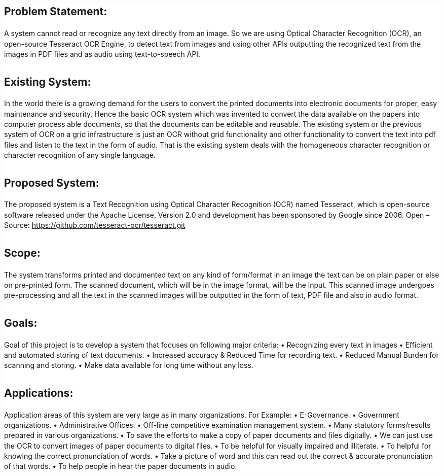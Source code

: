 






## Problem Statement:
A system cannot read or recognize any text directly from an image. So we are using Optical Character Recognition (OCR), an open-source Tesseract OCR Engine, to detect text from images and using other APIs outputting the recognized text from the images in PDF files and as audio using text-to-speech API.

## Existing System:
In the world there is a growing demand for the users to convert the printed documents into electronic documents for proper, easy maintenance and security. Hence the basic OCR system which was invented to convert the data available on the papers into computer process able documents, so that the documents can be editable and reusable. The existing system or the previous system of OCR on a grid infrastructure is just an OCR without grid functionality and other functionality to convert the text into pdf files and listen to the text in the form of audio. That is the existing system deals with the homogeneous character recognition or character recognition of any single language.

## Proposed System:
The proposed system is a Text Recognition using Optical Character Recognition (OCR) named Tesseract, which is open-source software released under the Apache License, Version 2.0 and development has been sponsored by Google since 2006. 
Open –Source: https://github.com/tesseract-ocr/tesseract.git

## Scope:
The system transforms printed and documented text on any kind of form/format in an image the text can be on plain paper or else on pre-printed form. The scanned document, which will be in the image format, will be the input.  This scanned image undergoes pre-processing and all the text in the scanned images will be outputted in the form of text, PDF file and also in audio format.



## 	Goals:
Goal of this project is to develop a system that focuses on following major criteria:
•	Recognizing every text in images
•	Efficient and automated storing of text documents.
•	Increased accuracy & Reduced Time for recording text.
•	Reduced Manual Burden for scanning and storing.
•	Make data available for long time without any loss.

## 	Applications:
Application areas of this system are very large as in many organizations.
For Example:
•	E-Governance.
•	Government organizations. 
•	Administrative Offices.
•	Off-line competitive examination management system.
•	Many statutory forms/results prepared in various organizations.
•	To save the efforts to make a copy of paper documents and files digitally. 
•	We can just use the OCR to convert images of paper documents to digital files.
•	To be helpful for visually impaired and illiterate.
•	To helpful for knowing the correct pronunciation of words. 
•	Take a picture of word and this can read out the correct & accurate pronunciation         of that words.
•	To help people in hear the paper documents in audio.
